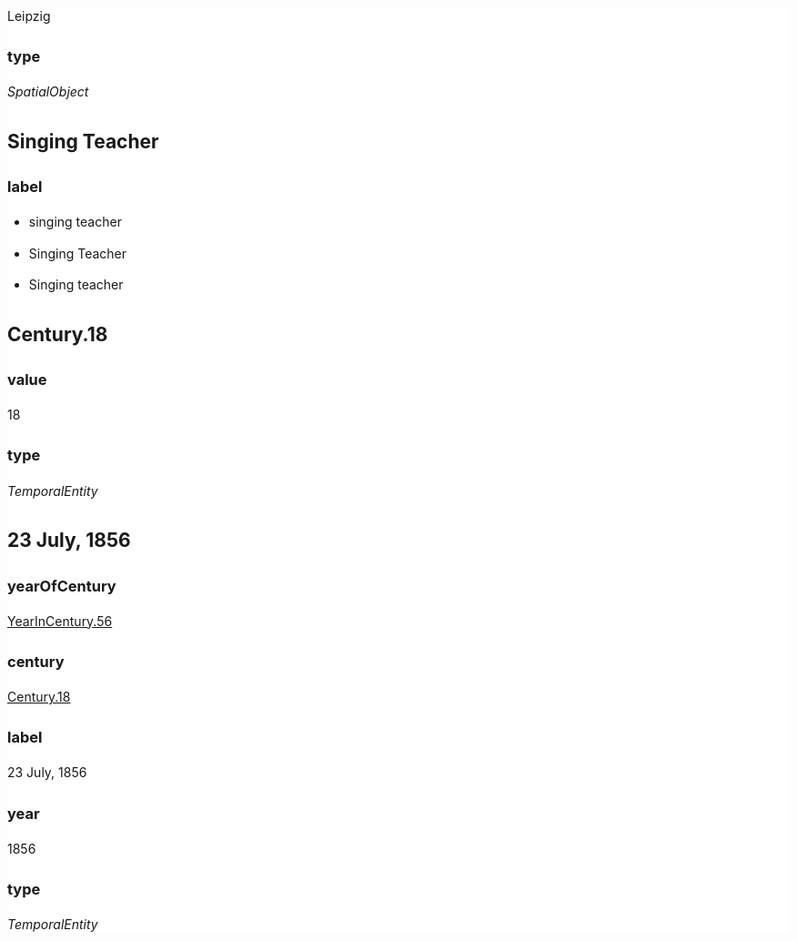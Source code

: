 
Leipzig

### type


*SpatialObject*

## Singing Teacher

### label

 - singing teacher

 - Singing Teacher

 - Singing teacher

## Century.18

### value


18

### type


*TemporalEntity*

## 23 July, 1856

### yearOfCentury


[YearInCentury.56](#YearInCentury.56)

### century


[Century.18](#Century.18)

### label


23 July, 1856

### year


1856

### type


*TemporalEntity*
